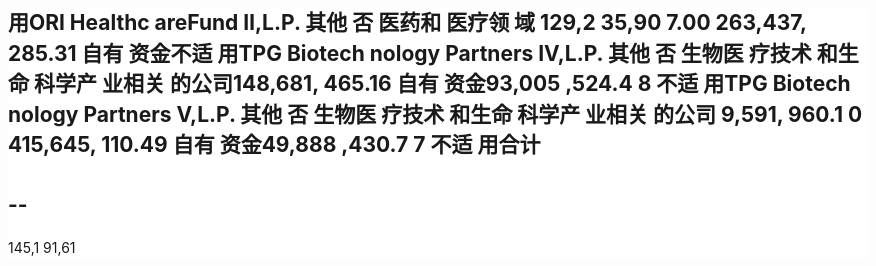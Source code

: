 用ORI
Healthc
areFund
Ⅱ,L.P.
其他
否
医药和
医疗领
域
129,2
35,90
7.00
263,437,
285.31
自有
资金不适
用TPG
Biotech
nology
Partners
IV,L.P.
其他
否
生物医
疗技术
和生命
科学产
业相关
的公司148,681,
465.16
自有
资金93,005
,524.4
8
不适
用TPG
Biotech
nology
Partners
V,L.P.
其他
否
生物医
疗技术
和生命
科学产
业相关
的公司
9,591,
960.1
0
415,645,
110.49
自有
资金49,888
,430.7
7
不适
用合计
--
--
--
145,1
91,61